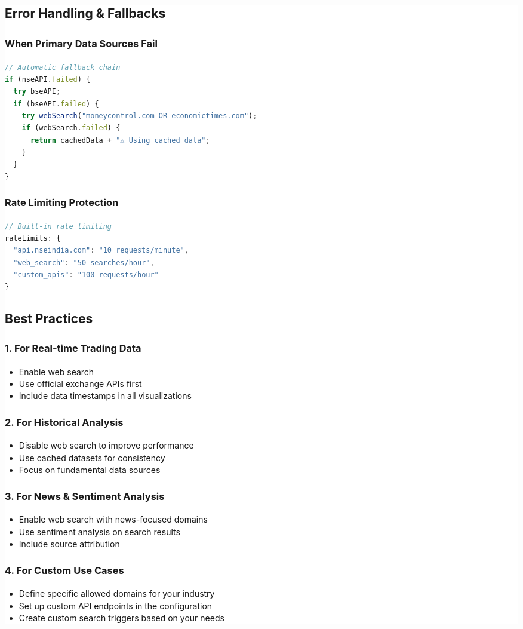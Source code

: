 ## Error Handling & Fallbacks

### When Primary Data Sources Fail

```typescript
// Automatic fallback chain
if (nseAPI.failed) {
  try bseAPI;
  if (bseAPI.failed) {
    try webSearch("moneycontrol.com OR economictimes.com");
    if (webSearch.failed) {
      return cachedData + "⚠️ Using cached data";
    }
  }
}
```

### Rate Limiting Protection

```typescript
// Built-in rate limiting
rateLimits: {
  "api.nseindia.com": "10 requests/minute",
  "web_search": "50 searches/hour",
  "custom_apis": "100 requests/hour"
}
```

## Best Practices

### 1. **For Real-time Trading Data**
- Enable web search
- Use official exchange APIs first
- Include data timestamps in all visualizations

### 2. **For Historical Analysis**
- Disable web search to improve performance
- Use cached datasets for consistency
- Focus on fundamental data sources

### 3. **For News & Sentiment Analysis**
- Enable web search with news-focused domains
- Use sentiment analysis on search results
- Include source attribution

### 4. **For Custom Use Cases**
- Define specific allowed domains for your industry
- Set up custom API endpoints in the configuration
- Create custom search triggers based on your needs
